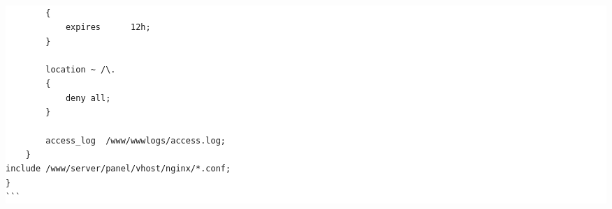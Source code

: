 ````
        {
            expires      12h;
        }

        location ~ /\.
        {
            deny all;
        }

        access_log  /www/wwwlogs/access.log;
    }
include /www/server/panel/vhost/nginx/*.conf;
}
```